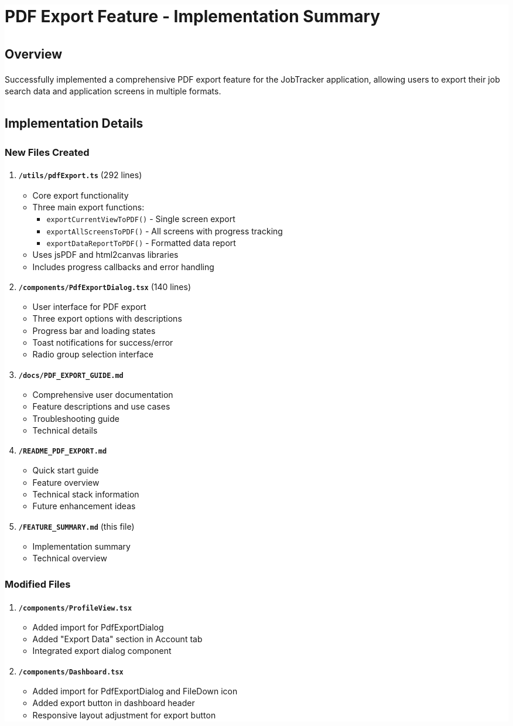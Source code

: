 # PDF Export Feature - Implementation Summary

## Overview
Successfully implemented a comprehensive PDF export feature for the JobTracker application, allowing users to export their job search data and application screens in multiple formats.

## Implementation Details

### New Files Created

1. **`/utils/pdfExport.ts`** (292 lines)
   - Core export functionality
   - Three main export functions:
     - `exportCurrentViewToPDF()` - Single screen export
     - `exportAllScreensToPDF()` - All screens with progress tracking  
     - `exportDataReportToPDF()` - Formatted data report
   - Uses jsPDF and html2canvas libraries
   - Includes progress callbacks and error handling

2. **`/components/PdfExportDialog.tsx`** (140 lines)
   - User interface for PDF export
   - Three export options with descriptions
   - Progress bar and loading states
   - Toast notifications for success/error
   - Radio group selection interface

3. **`/docs/PDF_EXPORT_GUIDE.md`**
   - Comprehensive user documentation
   - Feature descriptions and use cases
   - Troubleshooting guide
   - Technical details

4. **`/README_PDF_EXPORT.md`**
   - Quick start guide
   - Feature overview
   - Technical stack information
   - Future enhancement ideas

5. **`/FEATURE_SUMMARY.md`** (this file)
   - Implementation summary
   - Technical overview

### Modified Files

1. **`/components/ProfileView.tsx`**
   - Added import for PdfExportDialog
   - Added "Export Data" section in Account tab
   - Integrated export dialog component

2. **`/components/Dashboard.tsx`**
   - Added import for PdfExportDialog and FileDown icon
   - Added export button in dashboard header
   - Responsive layout adjustment for export button
